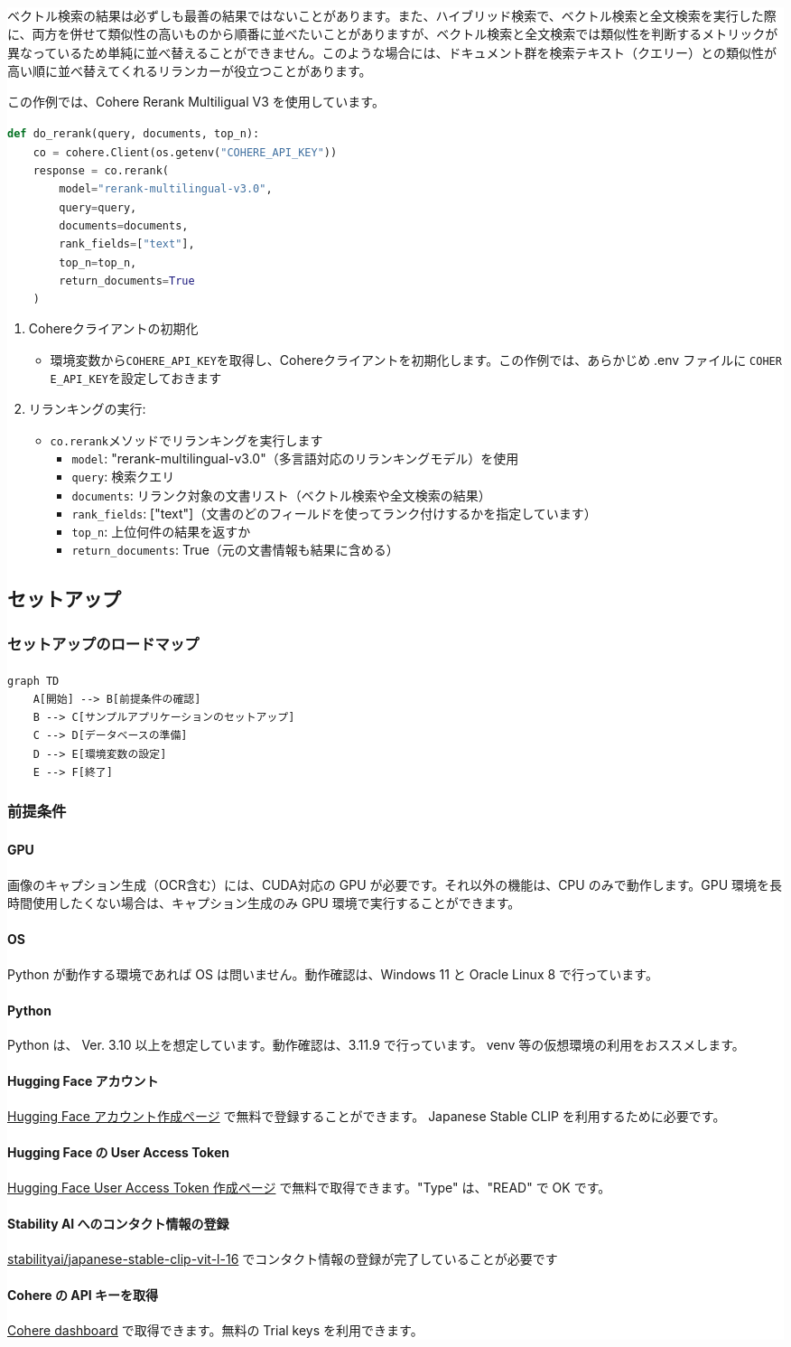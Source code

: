 ベクトル検索の結果は必ずしも最善の結果ではないことがあります。また、ハイブリッド検索で、ベクトル検索と全文検索を実行した際に、両方を併せて類似性の高いものから順番に並べたいことがありますが、ベクトル検索と全文検索では類似性を判断するメトリックが異なっているため単純に並べ替えることができません。このような場合には、ドキュメント群を検索テキスト（クエリー）との類似性が高い順に並べ替えてくれるリランカーが役立つことがあります。

この作例では、Cohere Rerank Multiligual V3 を使用しています。

```python:MultiModalImageSearch.py
def do_rerank(query, documents, top_n):
    co = cohere.Client(os.getenv("COHERE_API_KEY"))
    response = co.rerank(
        model="rerank-multilingual-v3.0",
        query=query,
        documents=documents,
        rank_fields=["text"],
        top_n=top_n,
        return_documents=True
    )
```
1. Cohereクライアントの初期化
   - 環境変数から`COHERE_API_KEY`を取得し、Cohereクライアントを初期化します。この作例では、あらかじめ .env ファイルに `COHERE_API_KEY`を設定しておきます

2. リランキングの実行:
   - `co.rerank`メソッドでリランキングを実行します
     - `model`: "rerank-multilingual-v3.0"（多言語対応のリランキングモデル）を使用
     - `query`: 検索クエリ
     - `documents`: リランク対象の文書リスト（ベクトル検索や全文検索の結果）
     - `rank_fields`: ["text"]（文書のどのフィールドを使ってランク付けするかを指定しています）
     - `top_n`: 上位何件の結果を返すか
     - `return_documents`: True（元の文書情報も結果に含める）

## セットアップ
### セットアップのロードマップ
```mermaid
graph TD
    A[開始] --> B[前提条件の確認]
    B --> C[サンプルアプリケーションのセットアップ]
    C --> D[データベースの準備]
    D --> E[環境変数の設定]
    E --> F[終了]
```
### 前提条件
#### GPU
画像のキャプション生成（OCR含む）には、CUDA対応の GPU が必要です。それ以外の機能は、CPU のみで動作します。GPU 環境を長時間使用したくない場合は、キャプション生成のみ GPU 環境で実行することができます。
#### OS
Python が動作する環境であれば OS は問いません。動作確認は、Windows 11 と Oracle Linux 8 で行っています。
#### Python
Python は、 Ver. 3.10 以上を想定しています。動作確認は、3.11.9 で行っています。
venv 等の仮想環境の利用をおススメします。
#### Hugging Face アカウント
[Hugging Face アカウント作成ページ](https://huggingface.co/join) で無料で登録することができます。
Japanese Stable CLIP を利用するために必要です。
#### Hugging Face の User Access Token
[Hugging Face User Access Token 作成ページ](https://huggingface.co/settings/tokens) で無料で取得できます。"Type" は、"READ" で OK です。
#### Stability AI へのコンタクト情報の登録
[stabilityai/japanese-stable-clip-vit-l-16](https://huggingface.co/stabilityai/japanese-stable-clip-vit-l-16) でコンタクト情報の登録が完了していることが必要です
#### Cohere の API キーを取得
[Cohere dashboard](https://dashboard.cohere.com/api-keys) で取得できます。無料の Trial keys を利用できます。